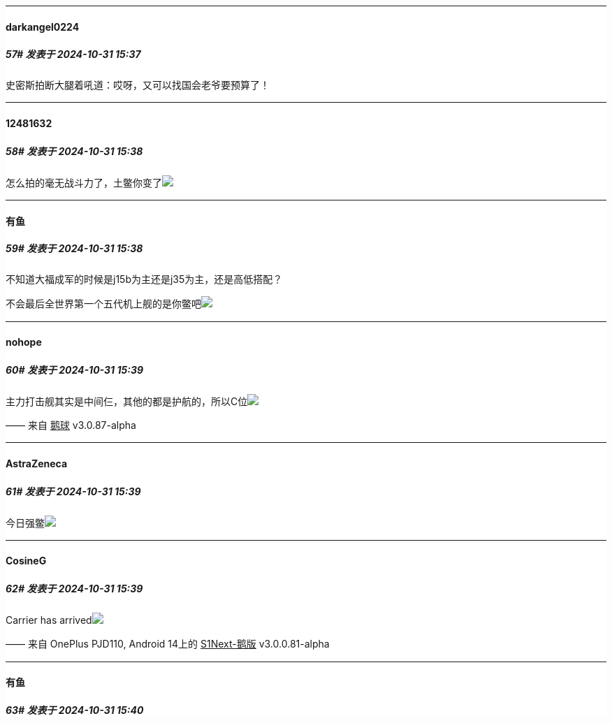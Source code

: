 *****

####  darkangel0224  
##### 57#       发表于 2024-10-31 15:37

史密斯拍断大腿着吼道：哎呀，又可以找国会老爷要预算了！


*****

####  12481632  
##### 58#       发表于 2024-10-31 15:38

怎么拍的毫无战斗力了，土鳖你变了<img src="https://static.saraba1st.com/image/smiley/face2017/079.png" referrerpolicy="no-referrer">

*****

####  有鱼  
##### 59#       发表于 2024-10-31 15:38

不知道大福成军的时候是j15b为主还是j35为主，还是高低搭配？

不会最后全世界第一个五代机上舰的是你鳖吧<img src="https://static.saraba1st.com/image/smiley/face2017/067.png" referrerpolicy="no-referrer">

*****

####  nohope  
##### 60#       发表于 2024-10-31 15:39

主力打击舰其实是中间仨，其他的都是护航的，所以C位<img src="https://static.saraba1st.com/image/smiley/face2017/046.png" referrerpolicy="no-referrer">

—— 来自 [鹅球](https://www.pgyer.com/xfPejhuq) v3.0.87-alpha

*****

####  AstraZeneca  
##### 61#       发表于 2024-10-31 15:39

今日强鳖<img src="https://static.saraba1st.com/image/smiley/face2017/072.png" referrerpolicy="no-referrer">

*****

####  CosineG  
##### 62#       发表于 2024-10-31 15:39

Carrier has arrived<img src="https://static.saraba1st.com/image/smiley/face2017/062.gif" referrerpolicy="no-referrer">

—— 来自 OnePlus PJD110, Android 14上的 [S1Next-鹅版](https://github.com/ykrank/S1-Next/releases) v3.0.0.81-alpha

*****

####  有鱼  
##### 63#       发表于 2024-10-31 15:40

